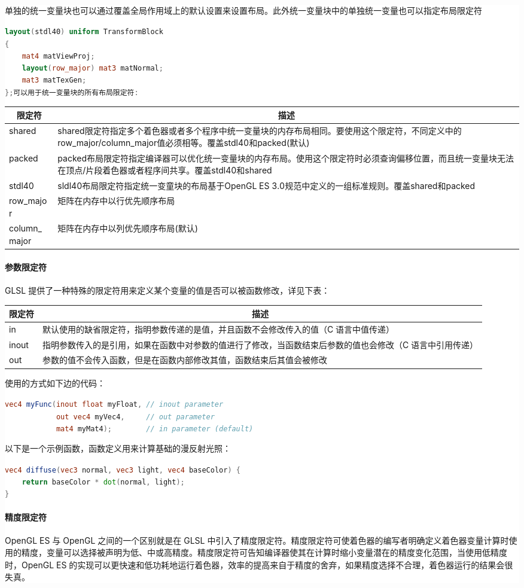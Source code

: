 单独的统一变量块也可以通过覆盖全局作用域上的默认设置来设置布局。此外统一变量块中的单独统一变量也可以指定布局限定符

```glsl
layout(stdl40) uniform TransformBlock
{
	mat4 matViewProj;
	layout(row_major) mat3 matNormal;
	mat3 matTexGen;
};可以用于统一变量块的所有布局限定符:
```

| 限定符       | 描述                                                         |
| ------------ | ------------------------------------------------------------ |
| shared       | shared限定符指定多个着色器或者多个程序中统一变量块的内存布局相同。要使用这个限定符，不同定义中的row_major/column_major值必须相等。覆盖stdl40和packed(默认) |
| packed       | packed布局限定符指定编译器可以优化统一变量块的内存布局。使用这个限定符时必须查询偏移位置，而且统一变量块无法在顶点/片段着色器或者程序间共享。覆盖stdl40和shared |
| stdl40       | sldl40布局限定符指定统一变童块的布局基于OpenGL ES 3.0规范中定义的一组标准规则。覆盖shared和packed |
| row_major    | 矩阵在内存中以行优先顺序布局                                 |
| column_major | 矩阵在内存中以列优先顺序布局(默认)                           |

#### 参数限定符

GLSL 提供了一种特殊的限定符用来定义某个变量的值是否可以被函数修改，详见下表：

| 限定符 | 描述                                                         |
| ------ | ------------------------------------------------------------ |
| in     | 默认使用的缺省限定符，指明参数传递的是值，并且函数不会修改传入的值（C 语言中值传递） |
| inout  | 指明参数传入的是引用，如果在函数中对参数的值进行了修改，当函数结束后参数的值也会修改（C 语言中引用传递） |
| out    | 参数的值不会传入函数，但是在函数内部修改其值，函数结束后其值会被修改 |

使用的方式如下边的代码：

```glsl
vec4 myFunc(inout float myFloat, // inout parameter
            out vec4 myVec4, 	 // out parameter
            mat4 myMat4); 		 // in parameter (default)
```

以下是一个示例函数，函数定义用来计算基础的漫反射光照：

```glsl
vec4 diffuse(vec3 normal, vec3 light, vec4 baseColor) {
	return baseColor * dot(normal, light);
}
```

#### 精度限定符

OpenGL ES 与 OpenGL 之间的一个区别就是在 GLSL 中引入了精度限定符。精度限定符可使着色器的编写者明确定义着色器变量计算时使用的精度，变量可以选择被声明为低、中或高精度。精度限定符可告知编译器使其在计算时缩小变量潜在的精度变化范围，当使用低精度时，OpenGL ES 的实现可以更快速和低功耗地运行着色器，效率的提高来自于精度的舍弃，如果精度选择不合理，着色器运行的结果会很失真。
